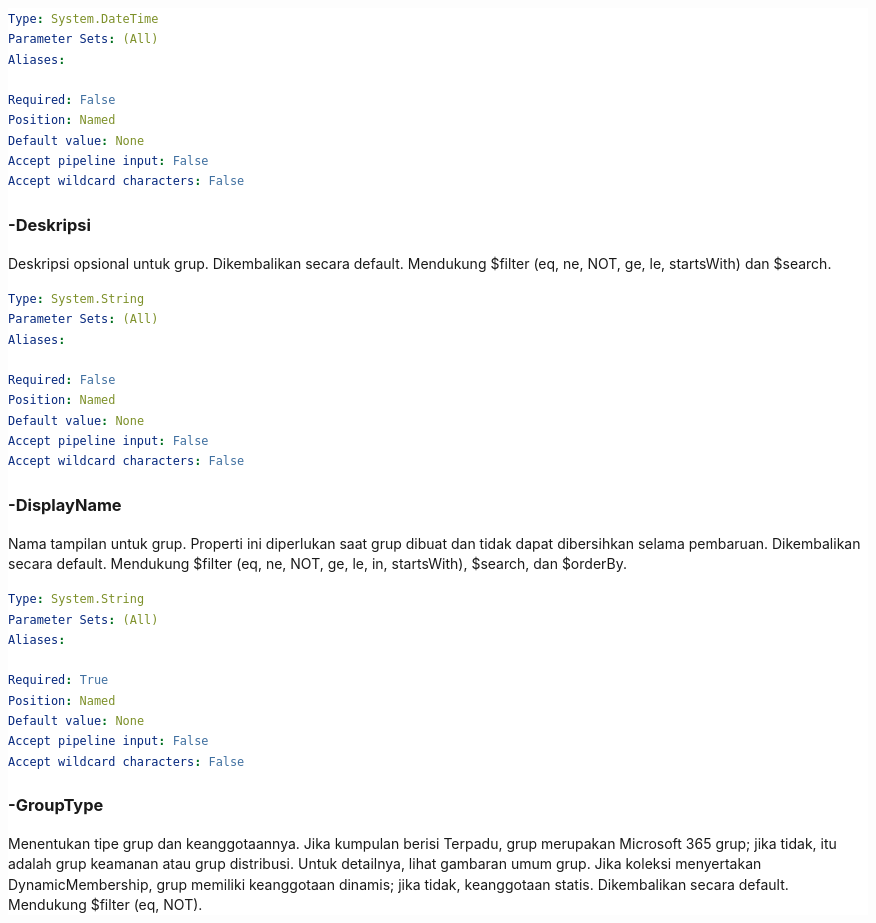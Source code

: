 ```yaml
Type: System.DateTime
Parameter Sets: (All)
Aliases:

Required: False
Position: Named
Default value: None
Accept pipeline input: False
Accept wildcard characters: False
```

### -Deskripsi
Deskripsi opsional untuk grup.
Dikembalikan secara default.
Mendukung $filter (eq, ne, NOT, ge, le, startsWith) dan $search.

```yaml
Type: System.String
Parameter Sets: (All)
Aliases:

Required: False
Position: Named
Default value: None
Accept pipeline input: False
Accept wildcard characters: False
```

### -DisplayName
Nama tampilan untuk grup.
Properti ini diperlukan saat grup dibuat dan tidak dapat dibersihkan selama pembaruan.
Dikembalikan secara default.
Mendukung $filter (eq, ne, NOT, ge, le, in, startsWith), $search, dan $orderBy.

```yaml
Type: System.String
Parameter Sets: (All)
Aliases:

Required: True
Position: Named
Default value: None
Accept pipeline input: False
Accept wildcard characters: False
```

### -GroupType
Menentukan tipe grup dan keanggotaannya.
Jika kumpulan berisi Terpadu, grup merupakan Microsoft 365 grup; jika tidak, itu adalah grup keamanan atau grup distribusi.
Untuk detailnya, lihat gambaran umum grup. Jika koleksi menyertakan DynamicMembership, grup memiliki keanggotaan dinamis; jika tidak, keanggotaan statis.
Dikembalikan secara default.
Mendukung $filter (eq, NOT).
